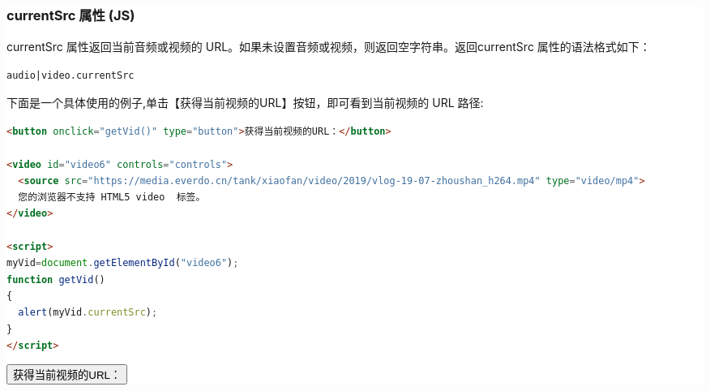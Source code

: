 ### currentSrc 属性 (JS)

currentSrc 属性返回当前音频或视频的 URL。如果未设置音频或视频，则返回空字符串。返回currentSrc 属性的语法格式如下：

```html
audio|video.currentSrc
```

下面是一个具体使用的例子,单击【获得当前视频的URL】按钮，即可看到当前视频的 URL 路径:

```html
<button onclick="getVid()" type="button">获得当前视频的URL：</button>

<video id="video6" controls="controls">
  <source src="https://media.everdo.cn/tank/xiaofan/video/2019/vlog-19-07-zhoushan_h264.mp4" type="video/mp4">
  您的浏览器不支持 HTML5 video  标签。
</video>

<script>
myVid=document.getElementById("video6");
function getVid()
{
  alert(myVid.currentSrc);
}
</script>
```

<button onclick="getVid()" type="button">获得当前视频的URL：</button>

<video id="video6" controls="controls" width="100%">
  <source src="https://media.everdo.cn/tank/xiaofan/video/2019/vlog-19-07-zhoushan_h264.mp4" type="video/mp4">
  您的浏览器不支持 HTML5 video  标签。
</video>
<script>
myVidurl=document.getElementById("video6");
function getVid()
{
  alert(myVidurl.currentSrc);
}
</script>
